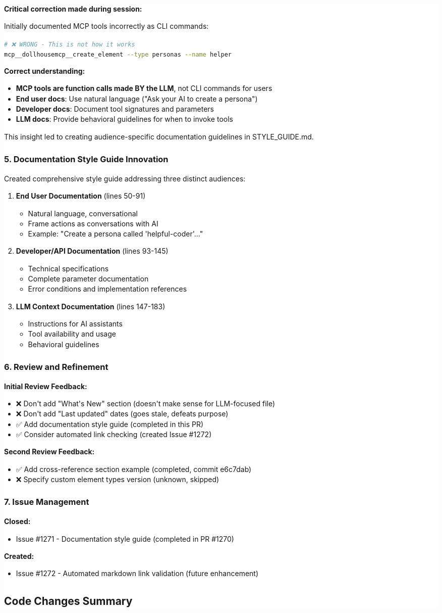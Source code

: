 **Critical correction made during session:**

Initially documented MCP tools incorrectly as CLI commands:
```bash
# ❌ WRONG - This is not how it works
mcp__dollhousemcp__create_element --type personas --name helper
```

**Correct understanding:**
- **MCP tools are function calls made BY the LLM**, not CLI commands for users
- **End user docs**: Use natural language ("Ask your AI to create a persona")
- **Developer docs**: Document tool signatures and parameters
- **LLM docs**: Provide behavioral guidelines for when to invoke tools

This insight led to creating audience-specific documentation guidelines in STYLE_GUIDE.md.

### 5. Documentation Style Guide Innovation

Created comprehensive style guide addressing three distinct audiences:

1. **End User Documentation** (lines 50-91)
   - Natural language, conversational
   - Frame actions as conversations with AI
   - Example: "Create a persona called 'helpful-coder'..."

2. **Developer/API Documentation** (lines 93-145)
   - Technical specifications
   - Complete parameter documentation
   - Error conditions and implementation references

3. **LLM Context Documentation** (lines 147-183)
   - Instructions for AI assistants
   - Tool availability and usage
   - Behavioral guidelines

### 6. Review and Refinement

**Initial Review Feedback:**
- ❌ Don't add "What's New" section (doesn't make sense for LLM-focused file)
- ❌ Don't add "Last updated" dates (goes stale, defeats purpose)
- ✅ Add documentation style guide (completed in this PR)
- ✅ Consider automated link checking (created Issue #1272)

**Second Review Feedback:**
- ✅ Add cross-reference section example (completed, commit e6c7dab)
- ❌ Specify custom element types version (unknown, skipped)

### 7. Issue Management

**Closed:**
- Issue #1271 - Documentation style guide (completed in PR #1270)

**Created:**
- Issue #1272 - Automated markdown link validation (future enhancement)

## Code Changes Summary
